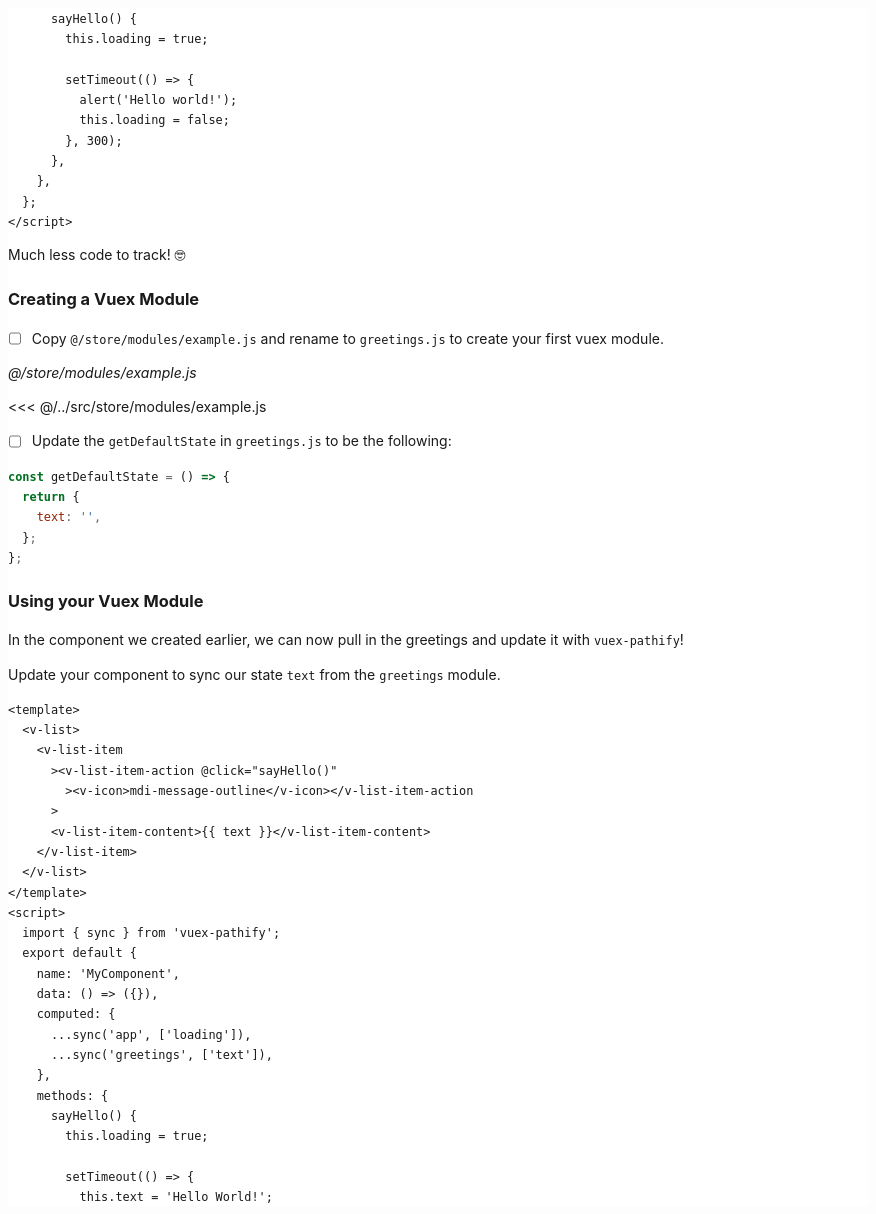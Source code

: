 ```vue
      sayHello() {
        this.loading = true;

        setTimeout(() => {
          alert('Hello world!');
          this.loading = false;
        }, 300);
      },
    },
  };
</script>
```

Much less code to track! :nerd_face:

### Creating a Vuex Module

- [ ] Copy `@/store/modules/example.js` and rename to `greetings.js` to create your first vuex module.

_@/store/modules/example.js_

<<< @/../src/store/modules/example.js

- [ ] Update the `getDefaultState` in `greetings.js` to be the following:

```js
const getDefaultState = () => {
  return {
    text: '',
  };
};
```

### Using your Vuex Module

In the component we created earlier, we can now pull in the greetings and update it with `vuex-pathify`!

Update your component to sync our state `text` from the `greetings` module.

```vue
<template>
  <v-list>
    <v-list-item
      ><v-list-item-action @click="sayHello()"
        ><v-icon>mdi-message-outline</v-icon></v-list-item-action
      >
      <v-list-item-content>{{ text }}</v-list-item-content>
    </v-list-item>
  </v-list>
</template>
<script>
  import { sync } from 'vuex-pathify';
  export default {
    name: 'MyComponent',
    data: () => ({}),
    computed: {
      ...sync('app', ['loading']),
      ...sync('greetings', ['text']),
    },
    methods: {
      sayHello() {
        this.loading = true;

        setTimeout(() => {
          this.text = 'Hello World!';
```